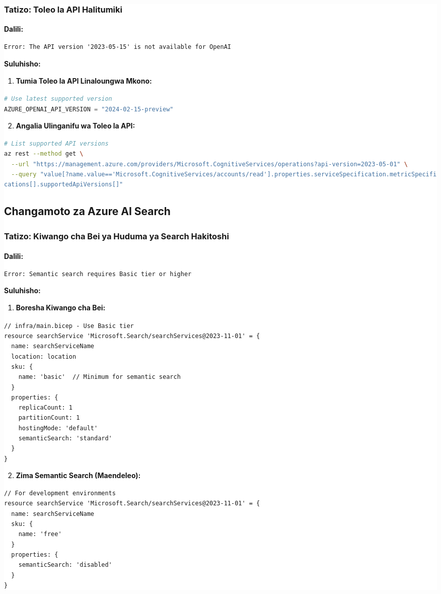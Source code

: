 ### Tatizo: Toleo la API Halitumiki

**Dalili:**
```
Error: The API version '2023-05-15' is not available for OpenAI
```

**Suluhisho:**

1. **Tumia Toleo la API Linaloungwa Mkono:**
```python
# Use latest supported version
AZURE_OPENAI_API_VERSION = "2024-02-15-preview"
```

2. **Angalia Ulinganifu wa Toleo la API:**
```bash
# List supported API versions
az rest --method get \
  --url "https://management.azure.com/providers/Microsoft.CognitiveServices/operations?api-version=2023-05-01" \
  --query "value[?name.value=='Microsoft.CognitiveServices/accounts/read'].properties.serviceSpecification.metricSpecifications[].supportedApiVersions[]"
```

## Changamoto za Azure AI Search

### Tatizo: Kiwango cha Bei ya Huduma ya Search Hakitoshi

**Dalili:**
```
Error: Semantic search requires Basic tier or higher
```

**Suluhisho:**

1. **Boresha Kiwango cha Bei:**
```bicep
// infra/main.bicep - Use Basic tier
resource searchService 'Microsoft.Search/searchServices@2023-11-01' = {
  name: searchServiceName
  location: location
  sku: {
    name: 'basic'  // Minimum for semantic search
  }
  properties: {
    replicaCount: 1
    partitionCount: 1
    hostingMode: 'default'
    semanticSearch: 'standard'
  }
}
```

2. **Zima Semantic Search (Maendeleo):**
```bicep
// For development environments
resource searchService 'Microsoft.Search/searchServices@2023-11-01' = {
  name: searchServiceName
  sku: {
    name: 'free'
  }
  properties: {
    semanticSearch: 'disabled'
  }
}
```
